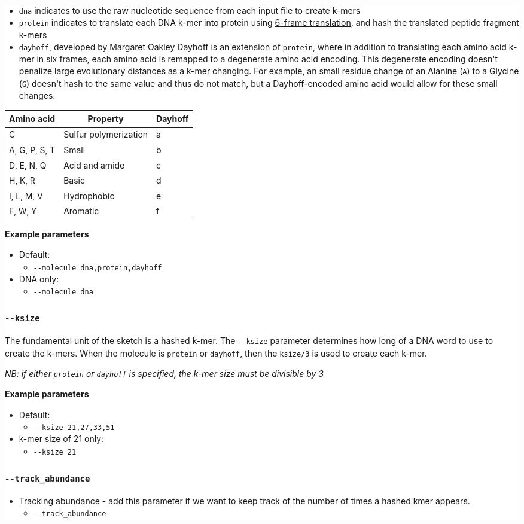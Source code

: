 * `dna` indicates to use the raw nucleotide sequence from each input file to create k-mers
* `protein` indicates to translate each DNA k-mer into protein using [6-frame translation](https://en.wikipedia.org/wiki/Reading_frame#/media/File:Open_reading_frame.jpg), and hash the translated peptide fragment k-mers
* `dayhoff`, developed by [Margaret Oakley Dayhoff](https://en.wikipedia.org/wiki/Margaret_Oakley_Dayhoff) is an extension of `protein`, where in addition to translating each amino acid k-mer in six frames, each amino acid is remapped to a degenerate amino acid encoding. This degenerate encoding doesn't penalize large evolutionary distances as a k-mer changing. For example, an small residue change of an Alanine (`A`) to a Glycine (`G`) doesn't hash to the same value and thus do not match, but a Dayhoff-encoded amino acid would allow for these small changes.

| Amino acid    | Property              | Dayhoff |
|---------------|-----------------------|---------|
| C             | Sulfur polymerization | a       |
| A, G, P, S, T | Small                 | b       |
| D, E, N, Q    | Acid and amide        | c       |
| H, K, R       | Basic                 | d       |
| I, L, M, V    | Hydrophobic           | e       |
| F, W, Y       | Aromatic              | f       |

**Example parameters**

* Default:
  * `--molecule dna,protein,dayhoff`
* DNA only:
  * `--molecule dna`


### `--ksize`

The fundamental unit of the sketch is a [hashed](https://en.wikipedia.org/wiki/Hash_function) [k-mer](https://en.wikipedia.org/wiki/K-mer). The `--ksize` parameter determines how long of a DNA word to use to create the k-mers. When the  molecule is `protein` or `dayhoff`, then the `ksize/3` is used to create each k-mer.

*NB: if either `protein` or `dayhoff` is specified, the k-mer size must be divisible by 3*

**Example parameters**

* Default:
  * `--ksize 21,27,33,51`
* k-mer size of 21 only:
  * `--ksize 21`


### `--track_abundance`

* Tracking abundance - add this parameter if we want to keep track of the number of times a hashed kmer appears.
  * `--track_abundance`
